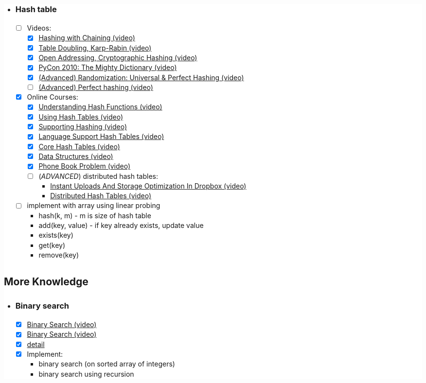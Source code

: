 - ### Hash table
	- [ ] Videos:
		- [X] [Hashing with Chaining (video)](https://www.youtube.com/watch?v=0M_kIqhwbFo&list=PLUl4u3cNGP61Oq3tWYp6V_F-5jb5L2iHb&index=8)
		- [X] [Table Doubling, Karp-Rabin (video)](https://www.youtube.com/watch?v=BRO7mVIFt08&index=9&list=PLUl4u3cNGP61Oq3tWYp6V_F-5jb5L2iHb)
		- [X] [Open Addressing, Cryptographic Hashing (video)](https://www.youtube.com/watch?v=rvdJDijO2Ro&index=10&list=PLUl4u3cNGP61Oq3tWYp6V_F-5jb5L2iHb)
		- [X] [PyCon 2010: The Mighty Dictionary (video)](https://www.youtube.com/watch?v=C4Kc8xzcA68)
		- [X] [(Advanced) Randomization: Universal & Perfect Hashing (video)](https://www.youtube.com/watch?v=z0lJ2k0sl1g&list=PLUl4u3cNGP6317WaSNfmCvGym2ucw3oGp&index=11)
		- [ ] [(Advanced) Perfect hashing (video)](https://www.youtube.com/watch?v=N0COwN14gt0&list=PL2B4EEwhKD-NbwZ4ezj7gyc_3yNrojKM9&index=4)

	- [X] Online Courses:
		- [X] [Understanding Hash Functions (video)](https://archive.org/details/0102WhatYouShouldKnow/06_02-understandingHashFunctions.mp4)
		- [X] [Using Hash Tables (video)](https://archive.org/details/0102WhatYouShouldKnow/06_03-usingHashTables.mp4)
		- [x] [Supporting Hashing (video)](https://archive.org/details/0102WhatYouShouldKnow/06_04-supportingHashing.mp4)
		- [x] [Language Support Hash Tables (video)](https://archive.org/details/0102WhatYouShouldKnow/06_05-languageSupportForHashTables.mp4)
		- [X] [Core Hash Tables (video)](https://www.coursera.org/lecture/data-structures-optimizing-performance/core-hash-tables-m7UuP)
		- [X] [Data Structures (video)](https://www.coursera.org/learn/data-structures/home/week/4)
		- [X] [Phone Book Problem (video)](https://www.coursera.org/lecture/data-structures/phone-book-problem-NYZZP)
		- [ ] (*ADVANCED*) distributed hash tables:
			- [Instant Uploads And Storage Optimization In Dropbox (video)](https://www.coursera.org/lecture/data-structures/instant-uploads-and-storage-optimization-in-dropbox-DvaIb)
			- [Distributed Hash Tables (video)](https://www.coursera.org/lecture/data-structures/distributed-hash-tables-tvH8H)

	- [ ] implement with array using linear probing
		- hash(k, m) - m is size of hash table
		- add(key, value) - if key already exists, update value
		- exists(key)
		- get(key)
		- remove(key)

## More Knowledge

- ### Binary search
	- [X] [Binary Search (video)](https://www.youtube.com/watch?v=D5SrAga1pno)
	- [X] [Binary Search (video)](https://www.khanacademy.org/computing/computer-science/algorithms/binary-search/a/binary-search)
	- [X] [detail](https://www.topcoder.com/community/competitive-programming/tutorials/binary-search/)
	- [X] Implement:
		- binary search (on sorted array of integers)
		- binary search using recursion
